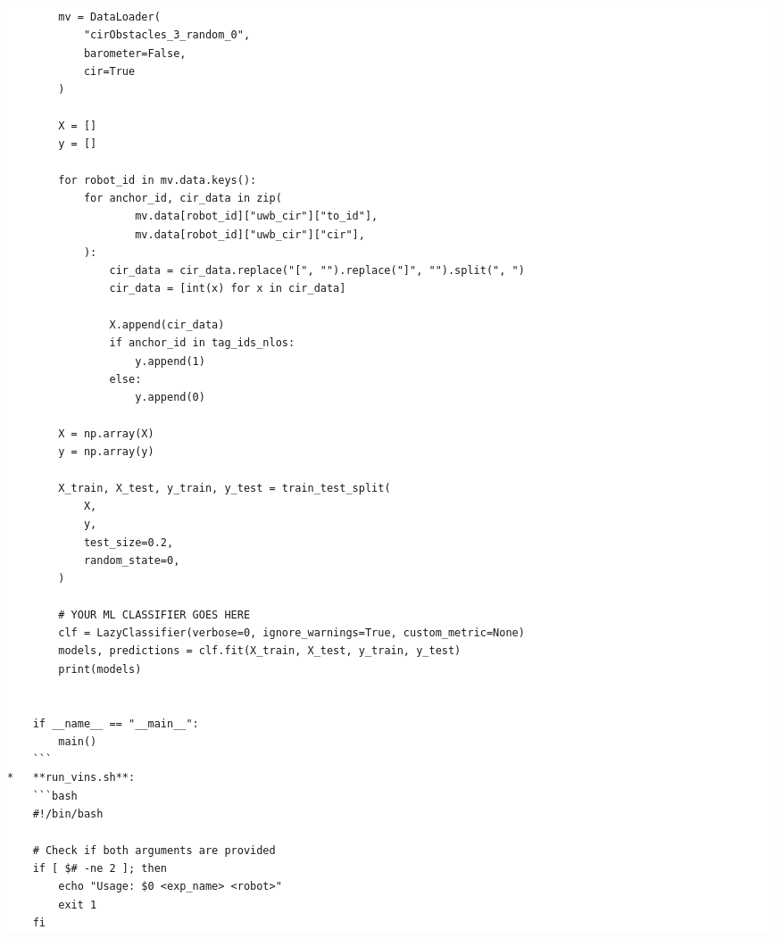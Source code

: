             mv = DataLoader(
                "cirObstacles_3_random_0",
                barometer=False,
                cir=True
            )

            X = []
            y = []

            for robot_id in mv.data.keys():
                for anchor_id, cir_data in zip(
                        mv.data[robot_id]["uwb_cir"]["to_id"],
                        mv.data[robot_id]["uwb_cir"]["cir"],
                ):
                    cir_data = cir_data.replace("[", "").replace("]", "").split(", ")
                    cir_data = [int(x) for x in cir_data]

                    X.append(cir_data)
                    if anchor_id in tag_ids_nlos:
                        y.append(1)
                    else:
                        y.append(0)

            X = np.array(X)
            y = np.array(y)

            X_train, X_test, y_train, y_test = train_test_split(
                X,
                y,
                test_size=0.2,
                random_state=0,
            )

            # YOUR ML CLASSIFIER GOES HERE
            clf = LazyClassifier(verbose=0, ignore_warnings=True, custom_metric=None)
            models, predictions = clf.fit(X_train, X_test, y_train, y_test)
            print(models)


        if __name__ == "__main__":
            main()
        ```
    *   **run_vins.sh**:
        ```bash
        #!/bin/bash

        # Check if both arguments are provided
        if [ $# -ne 2 ]; then
            echo "Usage: $0 <exp_name> <robot>"
            exit 1
        fi
